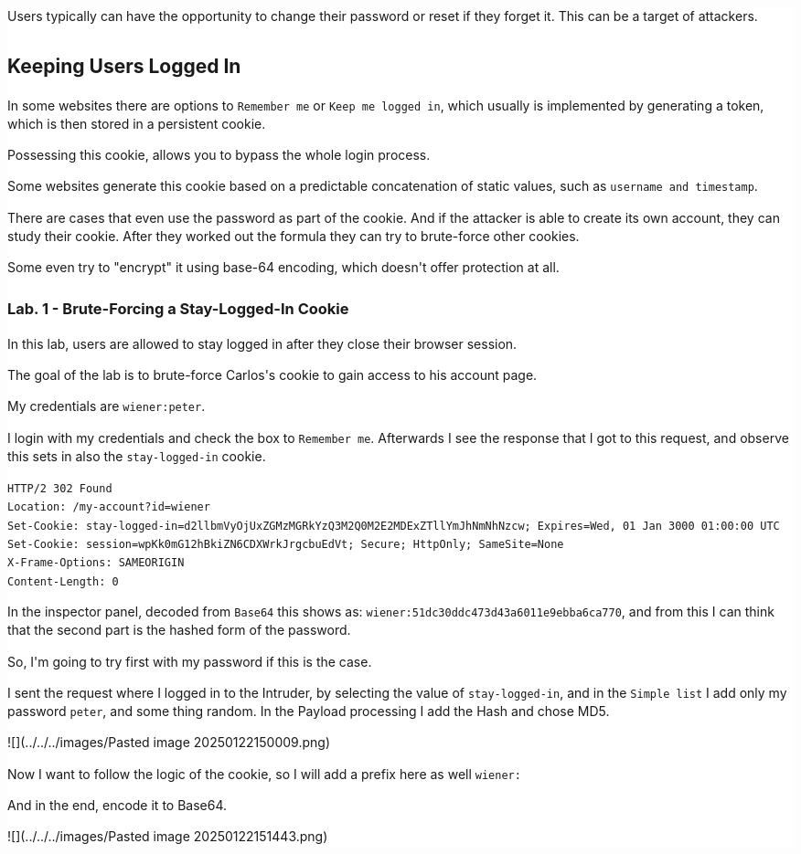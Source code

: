 Users typically can have the opportunity to change their password or reset if they forget it. This can be a target of attackers.

## Keeping Users Logged In

In some websites there are options to `Remember me` or `Keep me logged in`, which usually is implemented by generating a token, which is then stored in a persistent cookie.

Possessing this cookie, allows you to bypass the whole login process.

Some websites generate this cookie based on a predictable concatenation of static values, such as `username and timestamp`.

There are cases that even use the password as part of the cookie. And if the attacker is able to create its own account, they can study their cookie. After they worked out the formula they can try to brute-force other cookies.

Some even try to "encrypt" it using base-64 encoding, which doesn't offer protection at all.

### Lab. 1 - Brute-Forcing a Stay-Logged-In Cookie

In this lab, users are allowed to stay logged in after they close their browser session. 

The goal of the lab is to brute-force Carlos's cookie to gain access to his account page.

My credentials are `wiener:peter`.

I login with my credentials and check the box to `Remember me`. Afterwards I see the response that I got to this request, and observe this sets in also the `stay-logged-in` cookie.

```http
HTTP/2 302 Found
Location: /my-account?id=wiener
Set-Cookie: stay-logged-in=d2llbmVyOjUxZGMzMGRkYzQ3M2Q0M2E2MDExZTllYmJhNmNhNzcw; Expires=Wed, 01 Jan 3000 01:00:00 UTC
Set-Cookie: session=wpKk0mG12hBkiZN6CDXWrkJrgcbuEdVt; Secure; HttpOnly; SameSite=None
X-Frame-Options: SAMEORIGIN
Content-Length: 0
```

In the inspector panel, decoded from `Base64` this shows as: `wiener:51dc30ddc473d43a6011e9ebba6ca770`, and from this I can think that the second part is the hashed form of the password.

So, I'm going to try first with my password if this is the case.

I sent the request where I logged in to the Intruder, by selecting the value of `stay-logged-in`, and in the `Simple list` I add only my password `peter`, and some thing random. In the Payload processing I add the Hash and chose MD5.

![](../../../images/Pasted image 20250122150009.png)

Now I want to follow the logic of the cookie, so I will add a prefix here as well `wiener:`

And in the end, encode it to Base64.

![](../../../images/Pasted image 20250122151443.png)
